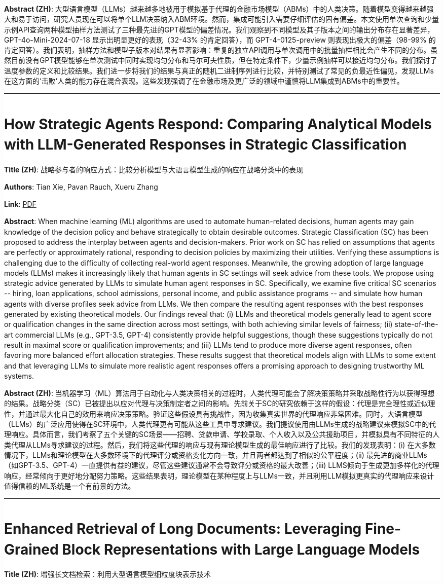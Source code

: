 **Abstract (ZH)**: 大型语言模型（LLMs）越来越多地被用于模拟基于代理的金融市场模型（ABMs）中的人类决策。随着模型变得越来越强大和易于访问，研究人员现在可以将单个LLM决策纳入ABM环境。然而，集成可能引入需要仔细评估的固有偏差。本文使用单次查询和少量示例API查询两种模型抽样方法测试了三种最先进的GPT模型的偏差情况。我们观察到不同模型及其子版本之间的输出分布存在显著差异，GPT-4o-Mini-2024-07-18 显示出明显更好的表现（32-43% 的肯定回答），而 GPT-4-0125-preview 则表现出极大的偏差（98-99% 的肯定回答）。我们表明，抽样方法和模型子版本对结果有显著影响：重复的独立API调用与单次调用中的批量抽样相比会产生不同的分布。虽然目前没有GPT模型能够在单次测试中同时实现均匀分布和马尔可夫性质，但在特定条件下，少量示例抽样可以接近均匀分布。我们探讨了温度参数的定义和比较结果。我们进一步将我们的结果与真正的随机二进制序列进行比较，并特别测试了常见的负最近性偏见，发现LLMs在这方面的‘击败’人类的能力存在混合表现。这些发现强调了在金融市场及更广泛的领域中谨慎将LLM集成到ABMs中的重要性。 

---
# How Strategic Agents Respond: Comparing Analytical Models with LLM-Generated Responses in Strategic Classification 

**Title (ZH)**: 战略参与者的响应方式：比较分析模型与大语言模型生成的响应在战略分类中的表现 

**Authors**: Tian Xie, Pavan Rauch, Xueru Zhang  

**Link**: [PDF](https://arxiv.org/pdf/2501.16355)  

**Abstract**: When machine learning (ML) algorithms are used to automate human-related decisions, human agents may gain knowledge of the decision policy and behave strategically to obtain desirable outcomes. Strategic Classification (SC) has been proposed to address the interplay between agents and decision-makers. Prior work on SC has relied on assumptions that agents are perfectly or approximately rational, responding to decision policies by maximizing their utilities. Verifying these assumptions is challenging due to the difficulty of collecting real-world agent responses. Meanwhile, the growing adoption of large language models (LLMs) makes it increasingly likely that human agents in SC settings will seek advice from these tools. We propose using strategic advice generated by LLMs to simulate human agent responses in SC. Specifically, we examine five critical SC scenarios -- hiring, loan applications, school admissions, personal income, and public assistance programs -- and simulate how human agents with diverse profiles seek advice from LLMs. We then compare the resulting agent responses with the best responses generated by existing theoretical models. Our findings reveal that: (i) LLMs and theoretical models generally lead to agent score or qualification changes in the same direction across most settings, with both achieving similar levels of fairness; (ii) state-of-the-art commercial LLMs (e.g., GPT-3.5, GPT-4) consistently provide helpful suggestions, though these suggestions typically do not result in maximal score or qualification improvements; and (iii) LLMs tend to produce more diverse agent responses, often favoring more balanced effort allocation strategies. These results suggest that theoretical models align with LLMs to some extent and that leveraging LLMs to simulate more realistic agent responses offers a promising approach to designing trustworthy ML systems. 

**Abstract (ZH)**: 当机器学习（ML）算法用于自动化与人类决策相关的过程时，人类代理可能会了解决策策略并采取战略性行为以获得理想的结果。战略分类（SC）已被提出以应对代理与决策制定者之间的影响。先前关于SC的研究依赖于这样的假设：代理是完全理性或近似理性，并通过最大化自己的效用来响应决策策略。验证这些假设具有挑战性，因为收集真实世界的代理响应非常困难。同时，大语言模型（LLMs）的广泛应用使得在SC环境中，人类代理更有可能从这些工具中寻求建议。我们提议使用由LLMs生成的战略建议来模拟SC中的代理响应。具体而言，我们考察了五个关键的SC场景——招聘、贷款申请、学校录取、个人收入以及公共援助项目，并模拟具有不同特征的人类代理从LLMs寻求建议的过程。然后，我们将这些代理的响应与现有理论模型生成的最佳响应进行了比较。我们的发现表明：(i) 在大多数情况下，LLMs和理论模型在大多数环境下的代理评分或资格变化方向一致，并且两者都达到了相似的公平程度；(ii) 最先进的商业LLMs（如GPT-3.5、GPT-4）一直提供有益的建议，尽管这些建议通常不会导致评分或资格的最大改善；(iii) LLMS倾向于生成更加多样化的代理响应，经常倾向于更好地分配努力策略。这些结果表明，理论模型在某种程度上与LLMs一致，并且利用LLM模拟更真实的代理响应来设计值得信赖的ML系统是一个有前景的方法。 

---
# Enhanced Retrieval of Long Documents: Leveraging Fine-Grained Block Representations with Large Language Models 

**Title (ZH)**: 增强长文档检索：利用大型语言模型细粒度块表示技术 
